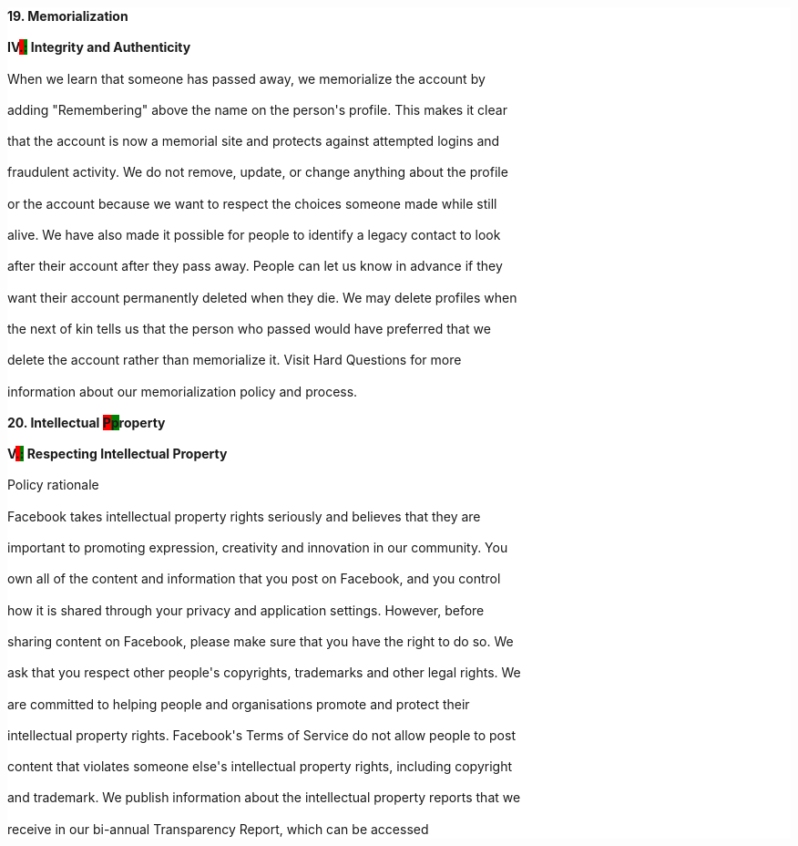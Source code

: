 </span> 

**19. Memorialization** 

**IV<span style="background-color: red;">.</span><span style="background-color: green;">:</span> Integrity and Authenticity** 

When we learn that someone has passed away, we memorialize the account by 

adding "Remembering" above the name on the person's profile. This makes it clear 

that the account is now a memorial site and protects against attempted logins and 

fraudulent activity. We do not remove, update, or change anything about the profile 

or the account because we want to respect the choices someone made while still 

alive. We have also made it possible for people to identify a legacy contact to look 

after their account after they pass away. People can let us know in advance if they 

want their account permanently deleted when they die. We may delete profiles when 

the next of kin tells us that the person who passed would have preferred that we 

delete the account rather than memorialize it. Visit Hard Questions for more 

information about our memorialization policy and process.<span style="background-color: green;"> 

</span> 

**20. Intellectual <span style="background-color: red;">P</span><span style="background-color: green;">p</span>roperty**<span style="background-color: red;"> 

</span> 

**V<span style="background-color: red;">.</span><span style="background-color: green;">:</span> Respecting Intellectual Property** 

 

Policy rationale 

 

Facebook takes intellectual property rights seriously and believes that they are 

important to promoting expression, creativity and innovation in our community. You 

own all of the content and information that you post on Facebook, and you control 

how it is shared through your privacy and application settings. However, before 

sharing content on Facebook, please make sure that you have the right to do so. We 

ask that you respect other people's copyrights, trademarks and other legal rights. We 

are committed to helping people and organisations promote and protect their 

intellectual property rights. Facebook's Terms of Service do not allow people to post 

content that violates someone else's intellectual property rights, including copyright 

and trademark. We publish information about the intellectual property reports that we 

receive in our bi-annual Transparency Report, which can be accessed 
